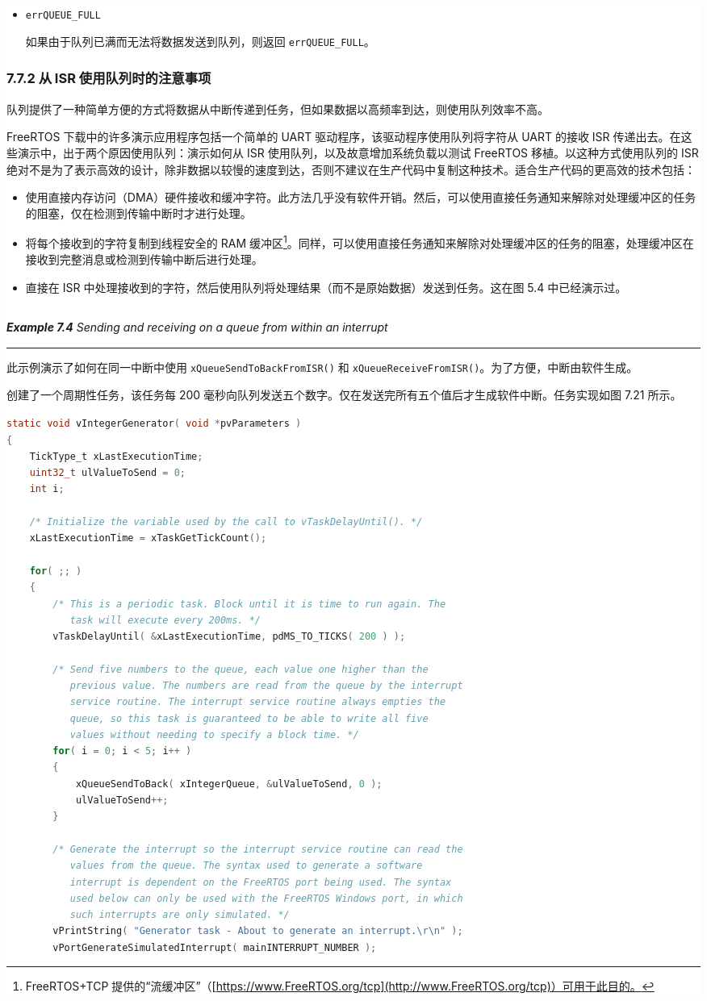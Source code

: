   - `errQUEUE_FULL`

    如果由于队列已满而无法将数据发送到队列，则返回 `errQUEUE_FULL`。


### 7.7.2 从 ISR 使用队列时的注意事项

队列提供了一种简单方便的方式将数据从中断传递到任务，但如果数据以高频率到达，则使用队列效率不高。

FreeRTOS 下载中的许多演示应用程序包括一个简单的 UART 驱动程序，该驱动程序使用队列将字符从 UART 的接收 ISR 传递出去。在这些演示中，出于两个原因使用队列：演示如何从 ISR 使用队列，以及故意增加系统负载以测试 FreeRTOS 移植。以这种方式使用队列的 ISR 绝对不是为了表示高效的设计，除非数据以较慢的速度到达，否则不建议在生产代码中复制这种技术。适合生产代码的更高效的技术包括：

- 使用直接内存访问（DMA）硬件接收和缓冲字符。此方法几乎没有软件开销。然后，可以使用直接任务通知来解除对处理缓冲区的任务的阻塞，仅在检测到传输中断时才进行处理。

  [^20]: 直接任务通知提供了从 ISR 中解除对任务的阻塞的最有效方法。直接任务通知将在第 10 章中介绍。

- 将每个接收到的字符复制到线程安全的 RAM 缓冲区[^21]。同样，可以使用直接任务通知来解除对处理缓冲区的任务的阻塞，处理缓冲区在接收到完整消息或检测到传输中断后进行处理。

  [^21]: FreeRTOS+TCP 提供的“流缓冲区”（[https://www.FreeRTOS.org/tcp](http://www.FreeRTOS.org/tcp)）可用于此目的。

- 直接在 ISR 中处理接收到的字符，然后使用队列将处理结果（而不是原始数据）发送到任务。这在图 5.4 中已经演示过。

<a name="example7.4" title="Example 7.4 Sending and receiving on a queue from within an interrupt"></a>
---
***Example 7.4*** *Sending and receiving on a queue from within an interrupt*

---

此示例演示了如何在同一中断中使用 `xQueueSendToBackFromISR()` 和 `xQueueReceiveFromISR()`。为了方便，中断由软件生成。

创建了一个周期性任务，该任务每 200 毫秒向队列发送五个数字。仅在发送完所有五个值后才生成软件中断。任务实现如图 7.21 所示。


<a name="list7.21" title="Listing 7.21 The implementation of the task that writes to the queue in Example 7.4"></a>

```c
static void vIntegerGenerator( void *pvParameters )
{
    TickType_t xLastExecutionTime;
    uint32_t ulValueToSend = 0;
    int i;

    /* Initialize the variable used by the call to vTaskDelayUntil(). */
    xLastExecutionTime = xTaskGetTickCount();

    for( ;; )
    {
        /* This is a periodic task. Block until it is time to run again. The
           task will execute every 200ms. */
        vTaskDelayUntil( &xLastExecutionTime, pdMS_TO_TICKS( 200 ) );

        /* Send five numbers to the queue, each value one higher than the
           previous value. The numbers are read from the queue by the interrupt
           service routine. The interrupt service routine always empties the
           queue, so this task is guaranteed to be able to write all five
           values without needing to specify a block time. */
        for( i = 0; i < 5; i++ )
        {
            xQueueSendToBack( xIntegerQueue, &ulValueToSend, 0 );
            ulValueToSend++;
        }

        /* Generate the interrupt so the interrupt service routine can read the
           values from the queue. The syntax used to generate a software
           interrupt is dependent on the FreeRTOS port being used. The syntax
           used below can only be used with the FreeRTOS Windows port, in which
           such interrupts are only simulated. */
        vPrintString( "Generator task - About to generate an interrupt.\r\n" );
        vPortGenerateSimulatedInterrupt( mainINTERRUPT_NUMBER );
```

[^12]: 延迟中断处理将在本书的下一部分中介绍。
[^13]: 从历史上看，`portEND_SWITCHING_ISR()` 是需要中断处理程序使用汇编代码包装的 FreeRTOS 移植中使用的名称，而 `portYIELD_FROM_ISR()` 是在允许用 C 语言编写整个中断处理程序的 FreeRTOS 移植中使用的名称。
[^14]: 使用直接任务通知从中断中解除对任务的阻塞比使用二进制信号量更高效。直接任务通知将在第 10 章“任务通知”中介绍。
[^15]: 一些信号量 API 函数实际上是宏，而不是函数。为简单起见，在本书中将它们统称为函数。
[^16]: 计数信号量将在本书后面的章节中介绍。
[^17]: 或者，可以使用计数信号量或直接任务通知来计算事件。计数信号量将在下一节中介绍。直接任务通知将在第 10 章“任务通知”中介绍。由于直接任务通知在运行时和 RAM 使用方面最有效，因此它们是首选方法。
   [^18]: 使用直接任务通知计数事件比使用计数信号量更高效。直接任务通知将在第 10 章中介绍。
[^19]: 守护任务最初被称为定时器服务任务，因为它最初仅用于执行软件定时器回调函数。因此，`xTimerPendFunctionCall()` 在 timers.c 中实现，并且根据函数名称前缀约定，函数名称前缀为“Timer”。
[^22]: 本节仅部分适用于 Cortex-M0 和 Cortex-M0+ 内核。